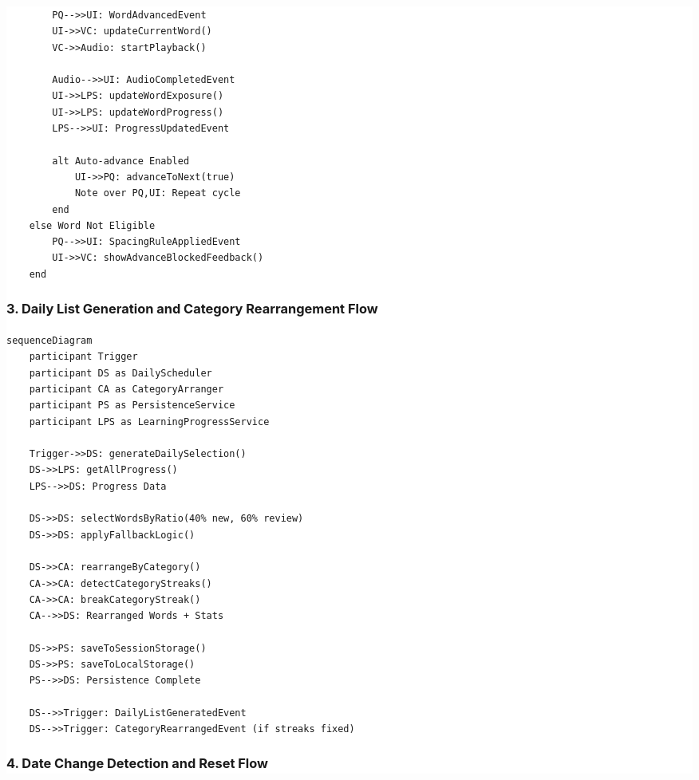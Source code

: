 ```mermaid
        PQ-->>UI: WordAdvancedEvent
        UI->>VC: updateCurrentWord()
        VC->>Audio: startPlayback()
        
        Audio-->>UI: AudioCompletedEvent
        UI->>LPS: updateWordExposure()
        UI->>LPS: updateWordProgress()
        LPS-->>UI: ProgressUpdatedEvent
        
        alt Auto-advance Enabled
            UI->>PQ: advanceToNext(true)
            Note over PQ,UI: Repeat cycle
        end
    else Word Not Eligible
        PQ-->>UI: SpacingRuleAppliedEvent
        UI->>VC: showAdvanceBlockedFeedback()
    end
```

### 3. Daily List Generation and Category Rearrangement Flow

```mermaid
sequenceDiagram
    participant Trigger
    participant DS as DailyScheduler
    participant CA as CategoryArranger
    participant PS as PersistenceService
    participant LPS as LearningProgressService
    
    Trigger->>DS: generateDailySelection()
    DS->>LPS: getAllProgress()
    LPS-->>DS: Progress Data
    
    DS->>DS: selectWordsByRatio(40% new, 60% review)
    DS->>DS: applyFallbackLogic()
    
    DS->>CA: rearrangeByCategory()
    CA->>CA: detectCategoryStreaks()
    CA->>CA: breakCategoryStreak()
    CA-->>DS: Rearranged Words + Stats
    
    DS->>PS: saveToSessionStorage()
    DS->>PS: saveToLocalStorage()
    PS-->>DS: Persistence Complete
    
    DS-->>Trigger: DailyListGeneratedEvent
    DS-->>Trigger: CategoryRearrangedEvent (if streaks fixed)
```

### 4. Date Change Detection and Reset Flow
